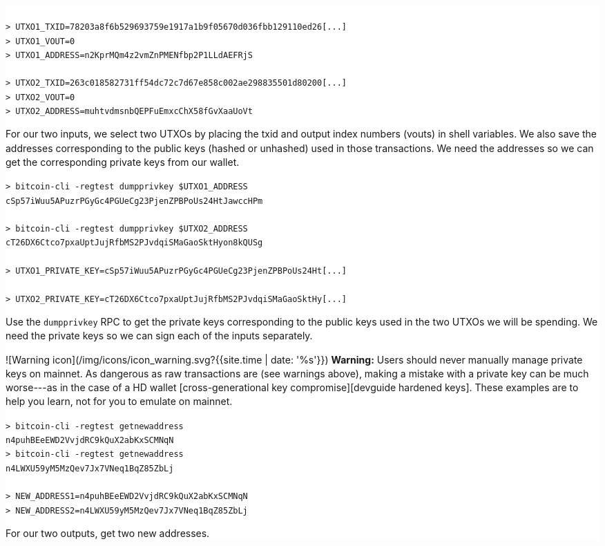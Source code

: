 ```
```
```
 
> UTXO1_TXID=78203a8f6b529693759e1917a1b9f05670d036fbb129110ed26[...]
> UTXO1_VOUT=0
> UTXO1_ADDRESS=n2KprMQm4z2vmZnPMENfbp2P1LLdAEFRjS
 
> UTXO2_TXID=263c018582731ff54dc72c7d67e858c002ae298835501d80200[...]
> UTXO2_VOUT=0
> UTXO2_ADDRESS=muhtvdmsnbQEPFuEmxcChX58fGvXaaUoVt
```
</div>

For our two inputs, we select two UTXOs by placing the txid and output
index numbers (vouts) in shell variables.  We also save the addresses
corresponding to the public keys (hashed or unhashed) used in those
transactions. We need the addresses so we can get the corresponding
private keys from our wallet.

```
> bitcoin-cli -regtest dumpprivkey $UTXO1_ADDRESS
cSp57iWuu5APuzrPGyGc4PGUeCg23PjenZPBPoUs24HtJawccHPm

> bitcoin-cli -regtest dumpprivkey $UTXO2_ADDRESS
cT26DX6Ctco7pxaUptJujRfbMS2PJvdqiSMaGaoSktHyon8kQUSg

> UTXO1_PRIVATE_KEY=cSp57iWuu5APuzrPGyGc4PGUeCg23PjenZPBPoUs24Ht[...]

> UTXO2_PRIVATE_KEY=cT26DX6Ctco7pxaUptJujRfbMS2PJvdqiSMaGaoSktHy[...]
```

Use the `dumpprivkey` RPC to get the private keys corresponding to the
public keys used in the two UTXOs we will be spending.  We need
the private keys so we can sign each of the inputs separately.

![Warning icon](/img/icons/icon_warning.svg?{{site.time | date: '%s'}})
 **Warning:** Users should never manually manage private keys on mainnet.
As dangerous as raw transactions are (see warnings above), making a
mistake with a private key can be much worse---as in the case of a HD
wallet [cross-generational key compromise][devguide hardened keys].
These examples are to help you learn, not for you to emulate on
mainnet.

```
> bitcoin-cli -regtest getnewaddress
n4puhBEeEWD2VvjdRC9kQuX2abKxSCMNqN
> bitcoin-cli -regtest getnewaddress
n4LWXU59yM5MzQev7Jx7VNeq1BqZ85ZbLj

> NEW_ADDRESS1=n4puhBEeEWD2VvjdRC9kQuX2abKxSCMNqN
> NEW_ADDRESS2=n4LWXU59yM5MzQev7Jx7VNeq1BqZ85ZbLj
```

For our two outputs, get two new addresses.
